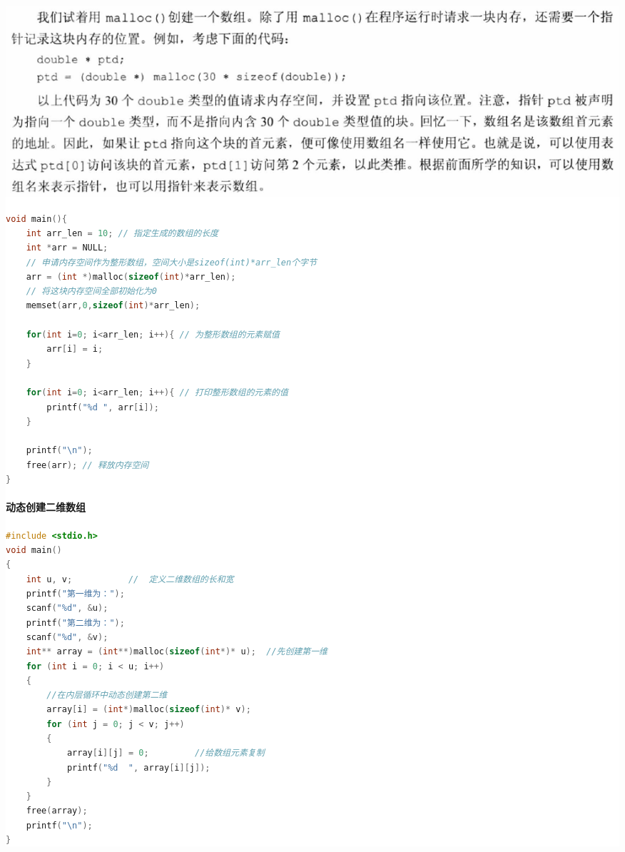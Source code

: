 ![1500206358594](images/1500206358594.png)

```c
void main(){
  	int arr_len = 10; // 指定生成的数组的长度
	int *arr = NULL;
	// 申请内存空间作为整形数组，空间大小是sizeof(int)*arr_len个字节
	arr = (int *)malloc(sizeof(int)*arr_len);
	// 将这块内存空间全部初始化为0
	memset(arr,0,sizeof(int)*arr_len);
	
	for(int i=0; i<arr_len; i++){ // 为整形数组的元素赋值
	  	arr[i] = i;
	}
	
	for(int i=0; i<arr_len; i++){ // 打印整形数组的元素的值
	  	printf("%d ", arr[i]);
	}
	
	printf("\n");
	free(arr); // 释放内存空间
}
```

#### 动态创建二维数组

```c
#include <stdio.h>
void main()
{
	int u, v;			//	定义二维数组的长和宽
	printf("第一维为：");
	scanf("%d", &u);
	printf("第二维为：");
	scanf("%d", &v);
	int** array = (int**)malloc(sizeof(int*)* u);  //先创建第一维
	for (int i = 0; i < u; i++)
	{
		//在内层循环中动态创建第二维
		array[i] = (int*)malloc(sizeof(int)* v);
		for (int j = 0; j < v; j++)
		{
			array[i][j] = 0;		 //给数组元素复制
			printf("%d  ", array[i][j]);
		}
	}
	free(array);
	printf("\n");
}
```
